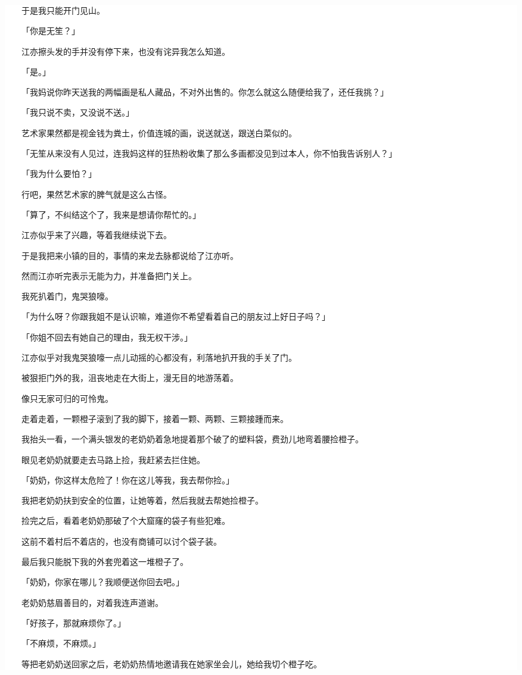 &emsp;&emsp;于是我只能开门见山。  
  
&emsp;&emsp;「你是无笙？」  
  
&emsp;&emsp;江亦擦头发的手并没有停下来，也没有诧异我怎么知道。  
  
&emsp;&emsp;「是。」  
  
&emsp;&emsp;「我妈说你昨天送我的两幅画是私人藏品，不对外出售的。你怎么就这么随便给我了，还任我挑？」  
  
&emsp;&emsp;「我只说不卖，又没说不送。」  
  
&emsp;&emsp;艺术家果然都是视金钱为粪土，价值连城的画，说送就送，跟送白菜似的。  
  
&emsp;&emsp;「无笙从来没有人见过，连我妈这样的狂热粉收集了那么多画都没见到过本人，你不怕我告诉别人？」  
  
&emsp;&emsp;「我为什么要怕？」  
  
&emsp;&emsp;行吧，果然艺术家的脾气就是这么古怪。  
  
&emsp;&emsp;「算了，不纠结这个了，我来是想请你帮忙的。」  
  
&emsp;&emsp;江亦似乎来了兴趣，等着我继续说下去。  
  
&emsp;&emsp;于是我把来小镇的目的，事情的来龙去脉都说给了江亦听。  
  
&emsp;&emsp;然而江亦听完表示无能为力，并准备把门关上。  
  
&emsp;&emsp;我死扒着门，鬼哭狼嚎。  
  
&emsp;&emsp;「为什么呀？你跟我姐不是认识嘛，难道你不希望看着自己的朋友过上好日子吗？」  
  
&emsp;&emsp;「你姐不回去有她自己的理由，我无权干涉。」  
  
&emsp;&emsp;江亦似乎对我鬼哭狼嚎一点儿动摇的心都没有，利落地扒开我的手关了门。  
  
&emsp;&emsp;被狠拒门外的我，沮丧地走在大街上，漫无目的地游荡着。  
  
&emsp;&emsp;像只无家可归的可怜鬼。  
  
&emsp;&emsp;走着走着，一颗橙子滚到了我的脚下，接着一颗、两颗、三颗接踵而来。  
  
&emsp;&emsp;我抬头一看，一个满头银发的老奶奶着急地提着那个破了的塑料袋，费劲儿地弯着腰捡橙子。  
  
&emsp;&emsp;眼见老奶奶就要走去马路上捡，我赶紧去拦住她。  
  
&emsp;&emsp;「奶奶，你这样太危险了！你在这儿等我，我去帮你捡。」  
  
&emsp;&emsp;我把老奶奶扶到安全的位置，让她等着，然后我就去帮她捡橙子。  
  
&emsp;&emsp;捡完之后，看着老奶奶那破了个大窟窿的袋子有些犯难。  
  
&emsp;&emsp;这前不着村后不着店的，也没有商铺可以讨个袋子装。  
  
&emsp;&emsp;最后我只能脱下我的外套兜着这一堆橙子了。  
  
&emsp;&emsp;「奶奶，你家在哪儿？我顺便送你回去吧。」  
  
&emsp;&emsp;老奶奶慈眉善目的，对着我连声道谢。  
  
&emsp;&emsp;「好孩子，那就麻烦你了。」  
  
&emsp;&emsp;「不麻烦，不麻烦。」  
  
&emsp;&emsp;等把老奶奶送回家之后，老奶奶热情地邀请我在她家坐会儿，她给我切个橙子吃。  
  
